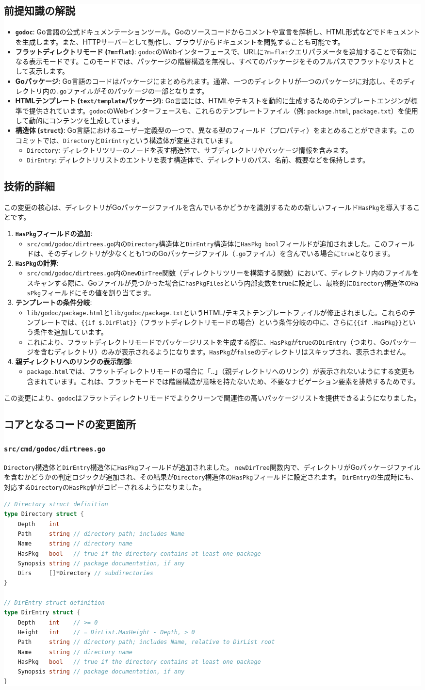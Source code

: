 ## 前提知識の解説

*   **`godoc`**: Go言語の公式ドキュメンテーションツール。Goのソースコードからコメントや宣言を解析し、HTML形式などでドキュメントを生成します。また、HTTPサーバーとして動作し、ブラウザからドキュメントを閲覧することも可能です。
*   **フラットディレクトリモード (`?m=flat`)**: `godoc`のWebインターフェースで、URLに`?m=flat`クエリパラメータを追加することで有効になる表示モードです。このモードでは、パッケージの階層構造を無視し、すべてのパッケージをそのフルパスでフラットなリストとして表示します。
*   **Goパッケージ**: Go言語のコードはパッケージにまとめられます。通常、一つのディレクトリが一つのパッケージに対応し、そのディレクトリ内の`.go`ファイルがそのパッケージの一部となります。
*   **HTMLテンプレート (`text/template`パッケージ)**: Go言語には、HTMLやテキストを動的に生成するためのテンプレートエンジンが標準で提供されています。`godoc`のWebインターフェースも、これらのテンプレートファイル（例: `package.html`, `package.txt`）を使用して動的にコンテンツを生成しています。
*   **構造体 (`struct`)**: Go言語におけるユーザー定義型の一つで、異なる型のフィールド（プロパティ）をまとめることができます。このコミットでは、`Directory`と`DirEntry`という構造体が変更されています。
    *   `Directory`: ディレクトリツリーのノードを表す構造体で、サブディレクトリやパッケージ情報を含みます。
    *   `DirEntry`: ディレクトリリストのエントリを表す構造体で、ディレクトリのパス、名前、概要などを保持します。

## 技術的詳細

この変更の核心は、ディレクトリがGoパッケージファイルを含んでいるかどうかを識別するための新しいフィールド`HasPkg`を導入することです。

1.  **`HasPkg`フィールドの追加**:
    *   `src/cmd/godoc/dirtrees.go`内の`Directory`構造体と`DirEntry`構造体に`HasPkg bool`フィールドが追加されました。このフィールドは、そのディレクトリが少なくとも1つのGoパッケージファイル（`.go`ファイル）を含んでいる場合に`true`となります。
2.  **`HasPkg`の計算**:
    *   `src/cmd/godoc/dirtrees.go`内の`newDirTree`関数（ディレクトリツリーを構築する関数）において、ディレクトリ内のファイルをスキャンする際に、Goファイルが見つかった場合に`hasPkgFiles`という内部変数を`true`に設定し、最終的に`Directory`構造体の`HasPkg`フィールドにその値を割り当てます。
3.  **テンプレートの条件分岐**:
    *   `lib/godoc/package.html`と`lib/godoc/package.txt`というHTML/テキストテンプレートファイルが修正されました。これらのテンプレートでは、`{{if $.DirFlat}}`（フラットディレクトリモードの場合）という条件分岐の中に、さらに`{{if .HasPkg}}`という条件を追加しています。
    *   これにより、フラットディレクトリモードでパッケージリストを生成する際に、`HasPkg`が`true`の`DirEntry`（つまり、Goパッケージを含むディレクトリ）のみが表示されるようになります。`HasPkg`が`false`のディレクトリはスキップされ、表示されません。
4.  **親ディレクトリへのリンクの表示制御**:
    *   `package.html`では、フラットディレクトリモードの場合に「..」（親ディレクトリへのリンク）が表示されないようにする変更も含まれています。これは、フラットモードでは階層構造が意味を持たないため、不要なナビゲーション要素を排除するためです。

この変更により、`godoc`はフラットディレクトリモードでよりクリーンで関連性の高いパッケージリストを提供できるようになりました。

## コアとなるコードの変更箇所

### `src/cmd/godoc/dirtrees.go`

`Directory`構造体と`DirEntry`構造体に`HasPkg`フィールドが追加されました。
`newDirTree`関数内で、ディレクトリがGoパッケージファイルを含むかどうかの判定ロジックが追加され、その結果が`Directory`構造体の`HasPkg`フィールドに設定されます。
`DirEntry`の生成時にも、対応する`Directory`の`HasPkg`値がコピーされるようになりました。

```go
// Directory struct definition
type Directory struct {
	Depth    int
	Path     string // directory path; includes Name
	Name     string // directory name
	HasPkg   bool   // true if the directory contains at least one package
	Synopsis string // package documentation, if any
	Dirs     []*Directory // subdirectories
}

// DirEntry struct definition
type DirEntry struct {
	Depth    int    // >= 0
	Height   int    // = DirList.MaxHeight - Depth, > 0
	Path     string // directory path; includes Name, relative to DirList root
	Name     string // directory name
	HasPkg   bool   // true if the directory contains at least one package 
	Synopsis string // package documentation, if any
}
```